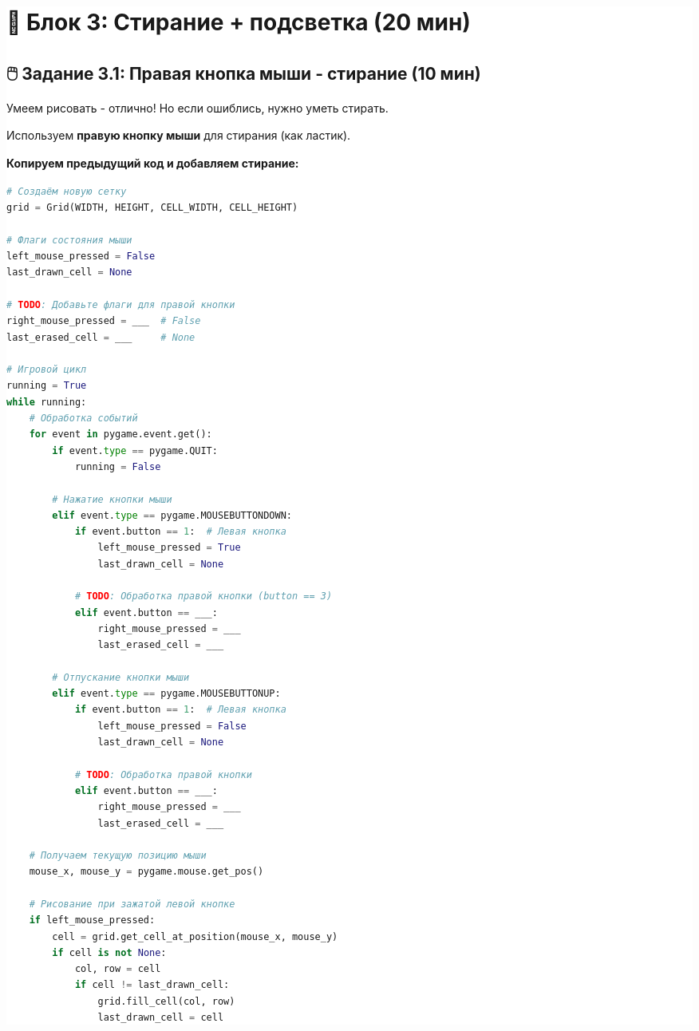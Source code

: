 # 🧹 Блок 3: Стирание + подсветка (20 мин)

## 🖱️ Задание 3.1: Правая кнопка мыши - стирание (10 мин)

Умеем рисовать - отлично! Но если ошиблись, нужно уметь стирать.

Используем **правую кнопку мыши** для стирания (как ластик).

**Копируем предыдущий код и добавляем стирание:**

```python
# Создаём новую сетку
grid = Grid(WIDTH, HEIGHT, CELL_WIDTH, CELL_HEIGHT)

# Флаги состояния мыши
left_mouse_pressed = False
last_drawn_cell = None

# TODO: Добавьте флаги для правой кнопки
right_mouse_pressed = ___  # False
last_erased_cell = ___     # None

# Игровой цикл
running = True
while running:
    # Обработка событий
    for event in pygame.event.get():
        if event.type == pygame.QUIT:
            running = False

        # Нажатие кнопки мыши
        elif event.type == pygame.MOUSEBUTTONDOWN:
            if event.button == 1:  # Левая кнопка
                left_mouse_pressed = True
                last_drawn_cell = None

            # TODO: Обработка правой кнопки (button == 3)
            elif event.button == ___:
                right_mouse_pressed = ___
                last_erased_cell = ___

        # Отпускание кнопки мыши
        elif event.type == pygame.MOUSEBUTTONUP:
            if event.button == 1:  # Левая кнопка
                left_mouse_pressed = False
                last_drawn_cell = None

            # TODO: Обработка правой кнопки
            elif event.button == ___:
                right_mouse_pressed = ___
                last_erased_cell = ___

    # Получаем текущую позицию мыши
    mouse_x, mouse_y = pygame.mouse.get_pos()

    # Рисование при зажатой левой кнопке
    if left_mouse_pressed:
        cell = grid.get_cell_at_position(mouse_x, mouse_y)
        if cell is not None:
            col, row = cell
            if cell != last_drawn_cell:
                grid.fill_cell(col, row)
                last_drawn_cell = cell
```